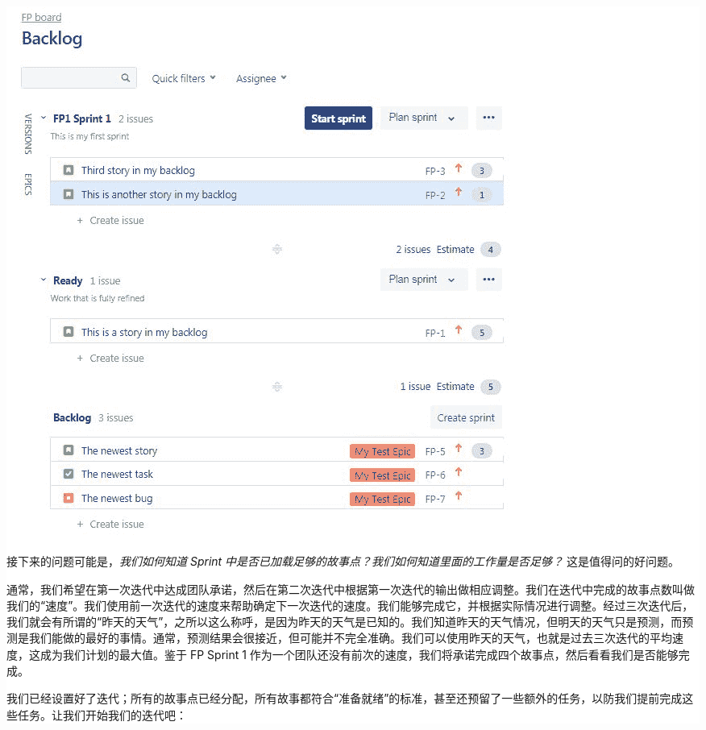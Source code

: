 ![](img/00077.jpeg)

接下来的问题可能是，*我们如何知道 Sprint 中是否已加载足够的故事点？我们如何知道里面的工作量是否足够？* 这是值得问的好问题。

通常，我们希望在第一次迭代中达成团队承诺，然后在第二次迭代中根据第一次迭代的输出做相应调整。我们在迭代中完成的故事点数叫做我们的“速度”。我们使用前一次迭代的速度来帮助确定下一次迭代的速度。我们能够完成它，并根据实际情况进行调整。经过三次迭代后，我们就会有所谓的“昨天的天气”，之所以这么称呼，是因为昨天的天气是已知的。我们知道昨天的天气情况，但明天的天气只是预测，而预测是我们能做的最好的事情。通常，预测结果会很接近，但可能并不完全准确。我们可以使用昨天的天气，也就是过去三次迭代的平均速度，这成为我们计划的最大值。鉴于 FP Sprint 1 作为一个团队还没有前次的速度，我们将承诺完成四个故事点，然后看看我们是否能够完成。

我们已经设置好了迭代；所有的故事点已经分配，所有故事都符合“准备就绪”的标准，甚至还预留了一些额外的任务，以防我们提前完成这些任务。让我们开始我们的迭代吧：
